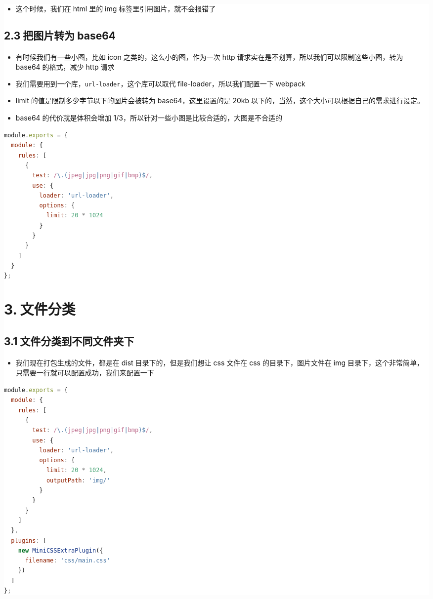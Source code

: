 + 这个时候，我们在 html 里的 img 标签里引用图片，就不会报错了

## 2.3 把图片转为 base64

+ 有时候我们有一些小图，比如 icon 之类的，这么小的图，作为一次 http 请求实在是不划算，所以我们可以限制这些小图，转为 base64 的格式，减少 http 请求

+ 我们需要用到一个库，`url-loader`，这个库可以取代 file-loader，所以我们配置一下 webpack

+ limit 的值是限制多少字节以下的图片会被转为 base64，这里设置的是 20kb 以下的，当然，这个大小可以根据自己的需求进行设定。

+ base64 的代价就是体积会增加 1/3，所以针对一些小图是比较合适的，大图是不合适的

```javascript
module.exports = {
  module: {
    rules: [
      {
        test: /\.(jpeg|jpg|png|gif|bmp)$/,
        use: {
          loader: 'url-loader',
          options: {
            limit: 20 * 1024
          }
        }
      }
    ]
  }
};
```

# 3. 文件分类

## 3.1 文件分类到不同文件夹下

+ 我们现在打包生成的文件，都是在 dist 目录下的，但是我们想让 css 文件在 css 的目录下，图片文件在 img 目录下，这个非常简单，只需要一行就可以配置成功，我们来配置一下

```javascript
module.exports = {
  module: {
    rules: [
      {
        test: /\.(jpeg|jpg|png|gif|bmp)$/,
        use: {
          loader: 'url-loader',
          options: {
            limit: 20 * 1024,
            outputPath: 'img/'
          }
        }
      }
    ]
  },
  plugins: [
    new MiniCSSExtraPlugin({
      filename: 'css/main.css'
    })
  ]
};
```
